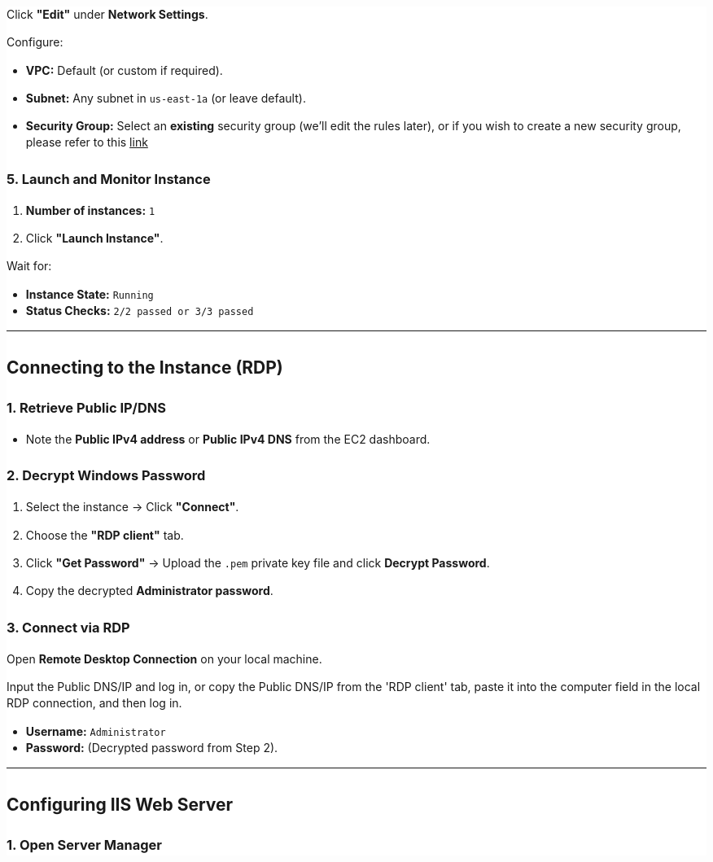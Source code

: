 Click **"Edit"** under **Network Settings**.

Configure:

- **VPC:** Default (or custom if required).

- **Subnet:** Any subnet in `us-east-1a` (or leave default).

- **Security Group:** Select an **existing** security group (we’ll edit the rules later), or if you wish to create a new security group, please refer to this [link](https://www.github.com/cloudforce01/aws-cloud-projects/tree/main/01-launch-ec2/01-launch-ec2.md#4-configure-network-settings)

### 5. Launch and Monitor Instance

1. **Number of instances:** `1`

2. Click **"Launch Instance"**.

Wait for:

- **Instance State:** `Running`
- **Status Checks:** `2/2 passed or 3/3 passed`

---

## Connecting to the Instance (RDP)

### 1. Retrieve Public IP/DNS

- Note the **Public IPv4 address** or **Public IPv4 DNS** from the EC2 dashboard.

### 2. Decrypt Windows Password

1. Select the instance → Click **"Connect"**.

2. Choose the **"RDP client"** tab.

3. Click **"Get Password"** → Upload the `.pem` private key file and click **Decrypt Password**.

4. Copy the decrypted **Administrator password**.

### 3. Connect via RDP

Open **Remote Desktop Connection** on your local machine.

Input the Public DNS/IP and log in, or copy the Public DNS/IP from the 'RDP client' tab, paste it into the computer field in the local RDP connection, and then log in.

- **Username:** `Administrator`
- **Password:** (Decrypted password from Step 2).

---

## Configuring IIS Web Server

### 1. Open Server Manager
